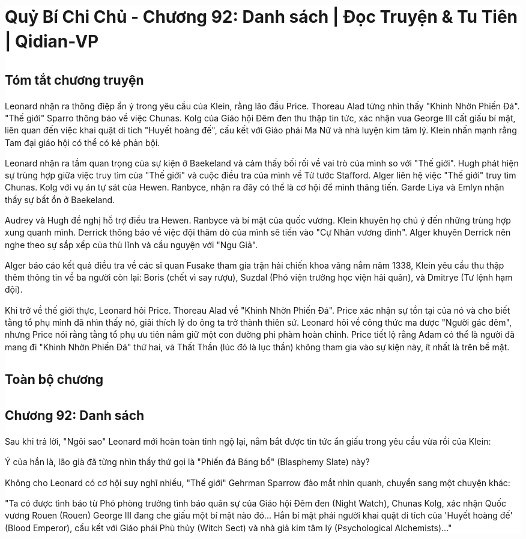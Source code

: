 # Quỷ Bí Chi Chủ - Chương 92: Danh sách | Đọc Truyện & Tu Tiên | Qidian-VP



## Tóm tắt chương truyện

Leonard nhận ra thông điệp ẩn ý trong yêu cầu của Klein, rằng lão đầu Price. Thoreau Alad từng nhìn thấy "Khinh Nhờn Phiến Đá". "Thế giới" Sparro thông báo về việc Chunas. Kolg của Giáo hội Đêm đen thu thập tin tức, xác nhận vua George III cất giấu bí mật, liên quan đến việc khai quật di tích "Huyết hoàng đế", cấu kết với Giáo phái Ma Nữ và nhà luyện kim tâm lý. Klein nhấn mạnh rằng Tam đại giáo hội có thể có kẻ phản bội.

Leonard nhận ra tầm quan trọng của sự kiện ở Baekeland và cảm thấy bối rối về vai trò của mình so với "Thế giới". Hugh phát hiện sự trùng hợp giữa việc truy tìm của "Thế giới" và cuộc điều tra của mình về Tử tước Stafford. Alger liên hệ việc "Thế giới" truy tìm Chunas. Kolg với vụ án tự sát của Hewen. Ranbyce, nhận ra đây có thể là cơ hội để mình thăng tiến. Garde Liya và Emlyn nhận thấy sự bất ổn ở Baekeland.

Audrey và Hugh đề nghị hỗ trợ điều tra Hewen. Ranbyce và bí mật của quốc vương. Klein khuyên họ chú ý đến những trùng hợp xung quanh mình. Derrick thông báo về việc đội thăm dò của mình sẽ tiến vào "Cự Nhân vương đình". Alger khuyên Derrick nên nghe theo sự sắp xếp của thủ lĩnh và cầu nguyện với "Ngu Giả".

Alger báo cáo kết quả điều tra về các sĩ quan Fusake tham gia trận hải chiến khoa vâng nắm năm 1338, Klein yêu cầu thu thập thêm thông tin về ba người còn lại: Boris (chết vì say rượu), Suzdal (Phó viện trưởng học viện hải quân), và Dmitrye (Tư lệnh hạm đội).

Khi trở về thế giới thực, Leonard hỏi Price. Thoreau Alad về "Khinh Nhờn Phiến Đá". Price xác nhận sự tồn tại của nó và cho biết tằng tổ phụ mình đã nhìn thấy nó, giải thích lý do ông ta trở thành thiên sứ. Leonard hỏi về công thức ma dược "Người gác đêm", nhưng Price nói rằng tằng tổ phụ ưu tiên nắm giữ một con đường phi phàm hoàn chỉnh. Price tiết lộ rằng Adam có thể là người đã mang đi "Khinh Nhờn Phiến Đá" thứ hai, và Thất Thần (lúc đó là lục thần) không tham gia vào sự kiện này, ít nhất là trên bề mặt.


## Toàn bộ chương

## Chương 92: Danh sách

Sau khi trả lời, "Ngôi sao" Leonard mới hoàn toàn tỉnh ngộ lại, nắm bắt được tin tức ẩn giấu trong yêu cầu vừa rồi của Klein:

Ý của hắn là, lão già đã từng nhìn thấy thứ gọi là "Phiến đá Báng bổ" (Blasphemy Slate) này?

Không cho Leonard có cơ hội suy nghĩ nhiều, "Thế giới" Gehrman Sparrow đảo mắt nhìn quanh, chuyển sang một chuyện khác:

"Ta có được tình báo từ Phó phòng trưởng tình báo quân sự của Giáo hội Đêm đen (Night Watch), Chunas Kolg, xác nhận Quốc vương Rouen (Rouen) George III đang che giấu một bí mật nào đó... Hắn bí mật phái người khai quật di tích của 'Huyết hoàng đế' (Blood Emperor), cấu kết với Giáo phái Phù thủy (Witch Sect) và nhà giả kim tâm lý (Psychological Alchemists)..."
